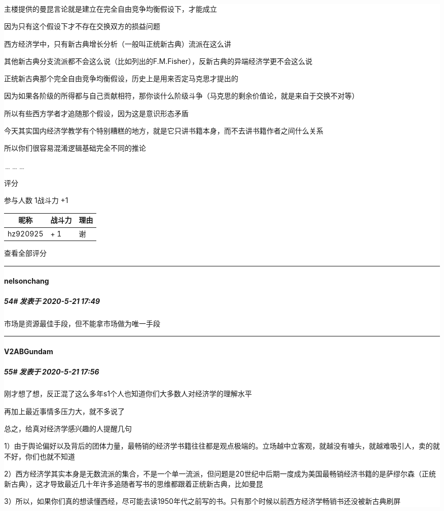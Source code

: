 主楼提供的曼昆言论就是建立在完全自由竞争均衡假设下，才能成立

因为只有这个假设下才不存在交换双方的损益问题


西方经济学中，只有新古典增长分析（一般叫正统新古典）流派在这么讲

其他新古典分支流派都不会这么说（比如列出的F.M.Fisher），反新古典的异端经济学更不会这么说


正统新古典那个完全自由竞争均衡假设，历史上是用来否定马克思才提出的

因为如果各阶级的所得都与自己贡献相符，那你谈什么阶级斗争（马克思的剩余价值论，就是来自于交换不对等）

所以有些西方学者才追随那个假设，因为这是意识形态矛盾


今天其实国内经济学教学有个特别糟糕的地方，就是它只讲书籍本身，而不去讲书籍作者之间什么关系

所以你们很容易混淆逻辑基础完全不同的推论


﹍﹍﹍

评分


 参与人数 1战斗力 +1

|昵称|战斗力|理由|
|----|---|---|
| hz920925| + 1|谢|


查看全部评分


-----

####  nelsonchang  
##### 54#       发表于 2020-5-21 17:49


市场是资源最佳手段，但不能拿市场做为唯一手段


-----

####  V2ABGundam  
##### 55#       发表于 2020-5-21 17:56


刚才想了想，反正混了这么多年s1个人也知道你们大多数人对经济学的理解水平

再加上最近事情多压力大，就不多说了


总之，给真对经济学感兴趣的人提醒几句

1）由于舆论偏好以及背后的团体力量，最畅销的经济学书籍往往都是观点极端的。立场越中立客观，就越没有噱头，就越难吸引人，卖的就不好，你们也就不知道

2）西方经济学其实本身是无数流派的集合，不是一个单一流派，但问题是20世纪中后期一度成为美国最畅销经济书籍的是萨缪尔森（正统新古典），这才导致最近几十年许多追随者写书的思维都跟着正统新古典，比如曼昆

3）所以，如果你们真的想读懂西经，尽可能去读1950年代之前写的书。只有那个时候以前西方经济学畅销书还没被新古典刷屏
